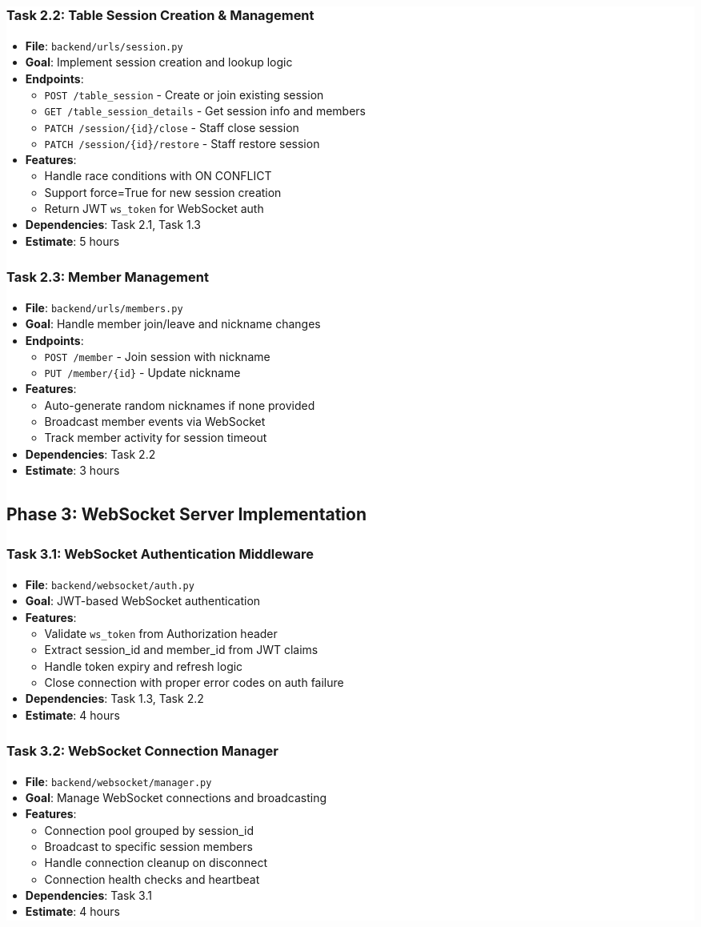 ### Task 2.2: Table Session Creation & Management
- **File**: `backend/urls/session.py`
- **Goal**: Implement session creation and lookup logic
- **Endpoints**:
  - `POST /table_session` - Create or join existing session
  - `GET /table_session_details` - Get session info and members
  - `PATCH /session/{id}/close` - Staff close session
  - `PATCH /session/{id}/restore` - Staff restore session
- **Features**:
  - Handle race conditions with ON CONFLICT
  - Support force=True for new session creation
  - Return JWT `ws_token` for WebSocket auth
- **Dependencies**: Task 2.1, Task 1.3
- **Estimate**: 5 hours

### Task 2.3: Member Management
- **File**: `backend/urls/members.py`
- **Goal**: Handle member join/leave and nickname changes
- **Endpoints**:
  - `POST /member` - Join session with nickname
  - `PUT /member/{id}` - Update nickname
- **Features**:
  - Auto-generate random nicknames if none provided
  - Broadcast member events via WebSocket
  - Track member activity for session timeout
- **Dependencies**: Task 2.2
- **Estimate**: 3 hours

## Phase 3: WebSocket Server Implementation

### Task 3.1: WebSocket Authentication Middleware
- **File**: `backend/websocket/auth.py`
- **Goal**: JWT-based WebSocket authentication
- **Features**:
  - Validate `ws_token` from Authorization header
  - Extract session_id and member_id from JWT claims
  - Handle token expiry and refresh logic
  - Close connection with proper error codes on auth failure
- **Dependencies**: Task 1.3, Task 2.2
- **Estimate**: 4 hours

### Task 3.2: WebSocket Connection Manager
- **File**: `backend/websocket/manager.py`
- **Goal**: Manage WebSocket connections and broadcasting
- **Features**:
  - Connection pool grouped by session_id
  - Broadcast to specific session members
  - Handle connection cleanup on disconnect
  - Connection health checks and heartbeat
- **Dependencies**: Task 3.1
- **Estimate**: 4 hours

